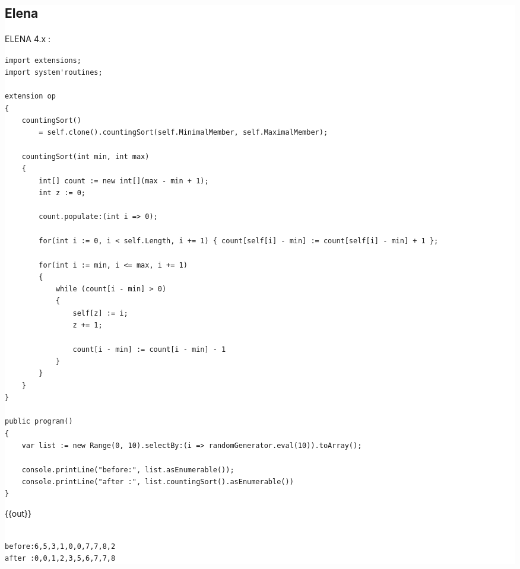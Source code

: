 
## Elena

ELENA 4.x :

```elena
import extensions;
import system'routines;

extension op
{
    countingSort()
        = self.clone().countingSort(self.MinimalMember, self.MaximalMember);

    countingSort(int min, int max)
    {
        int[] count := new int[](max - min + 1);
        int z := 0;

        count.populate:(int i => 0);

        for(int i := 0, i < self.Length, i += 1) { count[self[i] - min] := count[self[i] - min] + 1 };

        for(int i := min, i <= max, i += 1)
        {
            while (count[i - min] > 0)
            {
                self[z] := i;
                z += 1;

                count[i - min] := count[i - min] - 1
            }
        }
    }
}

public program()
{
    var list := new Range(0, 10).selectBy:(i => randomGenerator.eval(10)).toArray();

    console.printLine("before:", list.asEnumerable());
    console.printLine("after :", list.countingSort().asEnumerable())
}
```

{{out}}

```txt

before:6,5,3,1,0,0,7,7,8,2
after :0,0,1,2,3,5,6,7,7,8

```
